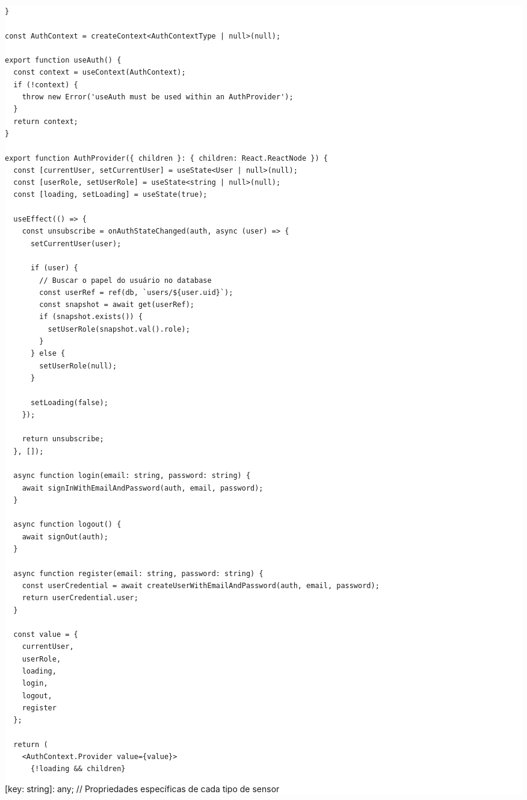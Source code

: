 ```tsx
}

const AuthContext = createContext<AuthContextType | null>(null);

export function useAuth() {
  const context = useContext(AuthContext);
  if (!context) {
    throw new Error('useAuth must be used within an AuthProvider');
  }
  return context;
}

export function AuthProvider({ children }: { children: React.ReactNode }) {
  const [currentUser, setCurrentUser] = useState<User | null>(null);
  const [userRole, setUserRole] = useState<string | null>(null);
  const [loading, setLoading] = useState(true);

  useEffect(() => {
    const unsubscribe = onAuthStateChanged(auth, async (user) => {
      setCurrentUser(user);
      
      if (user) {
        // Buscar o papel do usuário no database
        const userRef = ref(db, `users/${user.uid}`);
        const snapshot = await get(userRef);
        if (snapshot.exists()) {
          setUserRole(snapshot.val().role);
        }
      } else {
        setUserRole(null);
      }
      
      setLoading(false);
    });

    return unsubscribe;
  }, []);

  async function login(email: string, password: string) {
    await signInWithEmailAndPassword(auth, email, password);
  }

  async function logout() {
    await signOut(auth);
  }

  async function register(email: string, password: string) {
    const userCredential = await createUserWithEmailAndPassword(auth, email, password);
    return userCredential.user;
  }

  const value = {
    currentUser,
    userRole,
    loading,
    login,
    logout,
    register
  };

  return (
    <AuthContext.Provider value={value}>
      {!loading && children}
```

  [key: string]: any; // Propriedades específicas de cada tipo de sensor